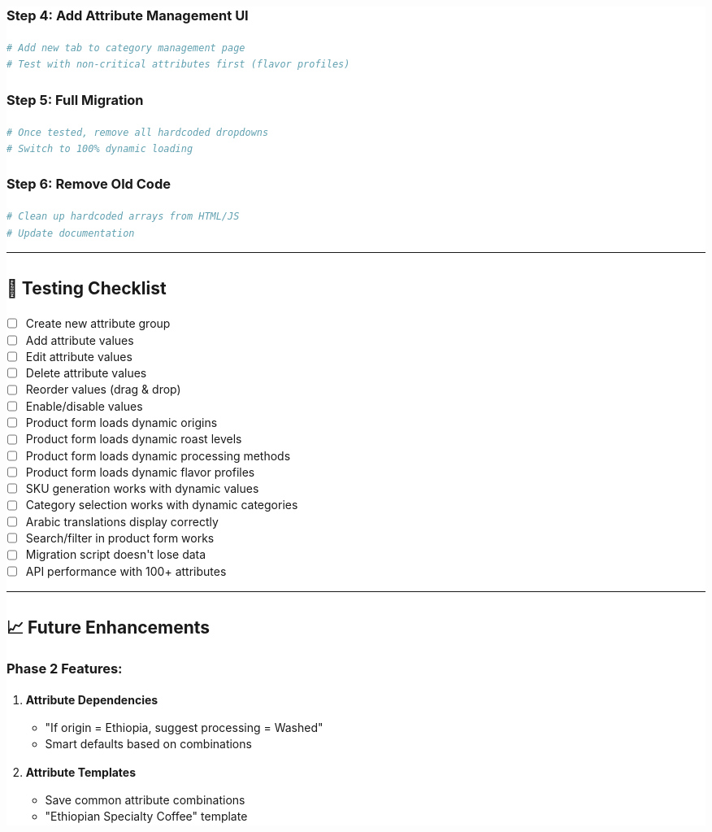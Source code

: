 ### Step 4: Add Attribute Management UI
```bash
# Add new tab to category management page
# Test with non-critical attributes first (flavor profiles)
```

### Step 5: Full Migration
```bash
# Once tested, remove all hardcoded dropdowns
# Switch to 100% dynamic loading
```

### Step 6: Remove Old Code
```bash
# Clean up hardcoded arrays from HTML/JS
# Update documentation
```

---

## 🧪 Testing Checklist

- [ ] Create new attribute group
- [ ] Add attribute values
- [ ] Edit attribute values
- [ ] Delete attribute values
- [ ] Reorder values (drag & drop)
- [ ] Enable/disable values
- [ ] Product form loads dynamic origins
- [ ] Product form loads dynamic roast levels
- [ ] Product form loads dynamic processing methods
- [ ] Product form loads dynamic flavor profiles
- [ ] SKU generation works with dynamic values
- [ ] Category selection works with dynamic categories
- [ ] Arabic translations display correctly
- [ ] Search/filter in product form works
- [ ] Migration script doesn't lose data
- [ ] API performance with 100+ attributes

---

## 📈 Future Enhancements

### Phase 2 Features:
1. **Attribute Dependencies**
   - "If origin = Ethiopia, suggest processing = Washed"
   - Smart defaults based on combinations

2. **Attribute Templates**
   - Save common attribute combinations
   - "Ethiopian Specialty Coffee" template
